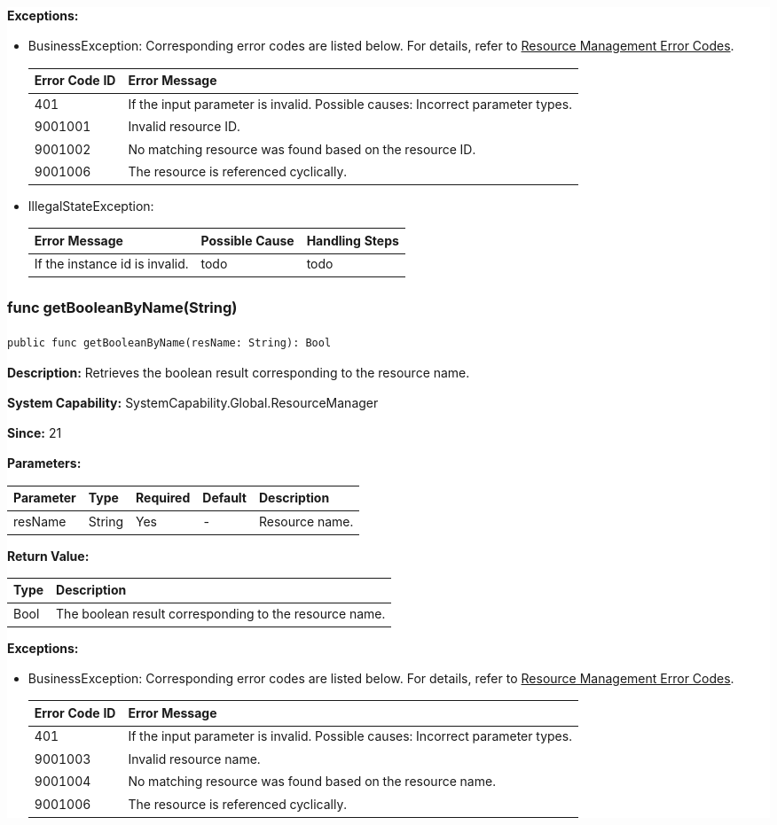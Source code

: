 **Exceptions:**

- BusinessException: Corresponding error codes are listed below. For details, refer to [Resource Management Error Codes](../../errorcodes/cj-errorcode-resource-manager.md).

  | Error Code ID | Error Message |
  | :---- | :--- |
  | 401 | If the input parameter is invalid. Possible causes: Incorrect parameter types. |
  | 9001001 | Invalid resource ID. |
  | 9001002 | No matching resource was found based on the resource ID. |
  | 9001006 | The resource is referenced cyclically. |

- IllegalStateException:

  | Error Message | Possible Cause | Handling Steps |
  | :---- | :--- | :--- |
  | If the instance id is invalid. | todo | todo |

### func getBooleanByName(String)

```cangjie
public func getBooleanByName(resName: String): Bool
```

**Description:** Retrieves the boolean result corresponding to the resource name.

**System Capability:** SystemCapability.Global.ResourceManager

**Since:** 21

**Parameters:**

| Parameter | Type | Required | Default | Description |
|:---|:---|:---|:---|:---|
| resName | String | Yes | - | Resource name. |

**Return Value:**

| Type | Description |
|:----|:----|
| Bool | The boolean result corresponding to the resource name. |

**Exceptions:**

- BusinessException: Corresponding error codes are listed below. For details, refer to [Resource Management Error Codes](../../errorcodes/cj-errorcode-resource-manager.md).

  | Error Code ID | Error Message |
  | :---- | :--- |
  | 401 | If the input parameter is invalid. Possible causes: Incorrect parameter types. |
  | 9001003 | Invalid resource name. |
  | 9001004 | No matching resource was found based on the resource name. |
  | 9001006 | The resource is referenced cyclically. |
